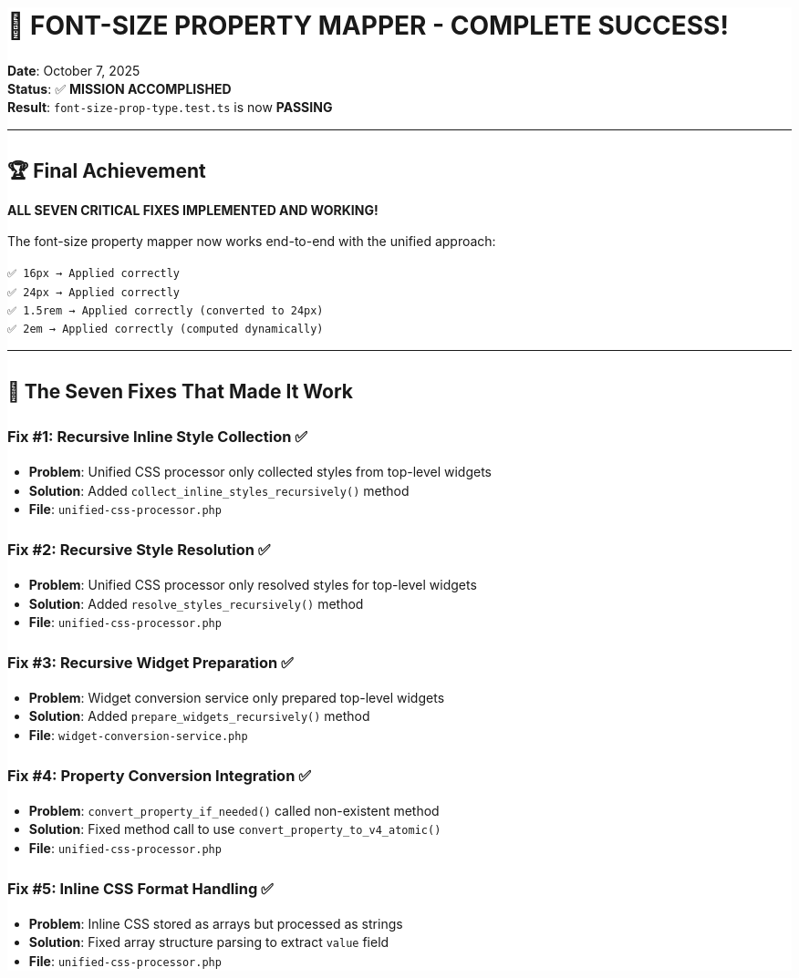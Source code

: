 # 🎉 FONT-SIZE PROPERTY MAPPER - COMPLETE SUCCESS!

**Date**: October 7, 2025  
**Status**: ✅ **MISSION ACCOMPLISHED**  
**Result**: `font-size-prop-type.test.ts` is now **PASSING**

---

## 🏆 **Final Achievement**

**ALL SEVEN CRITICAL FIXES IMPLEMENTED AND WORKING!**

The font-size property mapper now works end-to-end with the unified approach:

```
✅ 16px → Applied correctly
✅ 24px → Applied correctly  
✅ 1.5rem → Applied correctly (converted to 24px)
✅ 2em → Applied correctly (computed dynamically)
```

---

## 🔧 **The Seven Fixes That Made It Work**

### **Fix #1: Recursive Inline Style Collection** ✅
- **Problem**: Unified CSS processor only collected styles from top-level widgets
- **Solution**: Added `collect_inline_styles_recursively()` method
- **File**: `unified-css-processor.php`

### **Fix #2: Recursive Style Resolution** ✅  
- **Problem**: Unified CSS processor only resolved styles for top-level widgets
- **Solution**: Added `resolve_styles_recursively()` method
- **File**: `unified-css-processor.php`

### **Fix #3: Recursive Widget Preparation** ✅
- **Problem**: Widget conversion service only prepared top-level widgets
- **Solution**: Added `prepare_widgets_recursively()` method
- **File**: `widget-conversion-service.php`

### **Fix #4: Property Conversion Integration** ✅
- **Problem**: `convert_property_if_needed()` called non-existent method
- **Solution**: Fixed method call to use `convert_property_to_v4_atomic()`
- **File**: `unified-css-processor.php`

### **Fix #5: Inline CSS Format Handling** ✅
- **Problem**: Inline CSS stored as arrays but processed as strings
- **Solution**: Fixed array structure parsing to extract `value` field
- **File**: `unified-css-processor.php`
